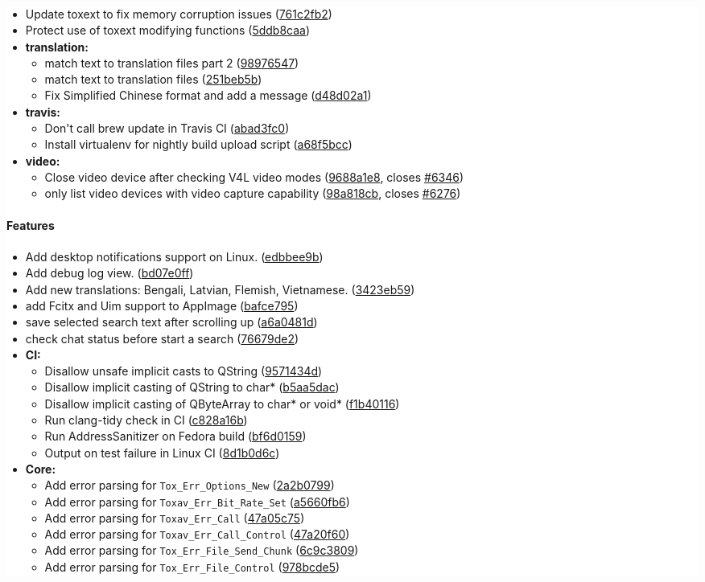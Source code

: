   - Update toxext to fix memory corruption issues ([761c2fb2](https://github.com/qTox/qTox/commit/761c2fb29260908b674ace7f797eae829bdf652e))
  - Protect use of toxext modifying functions ([5ddb8caa](https://github.com/qTox/qTox/commit/5ddb8caa97cf2f13eeaec3b26e97df2c33d4494d))
- **translation:**
  - match text to translation files part 2 ([98976547](https://github.com/qTox/qTox/commit/98976547feac60c8509a1c3917235d381767b496))
  - match text to translation files ([251beb5b](https://github.com/qTox/qTox/commit/251beb5b70fc50915720ed8217ecc22a949e052f))
  - Fix Simplified Chinese format and add a message ([d48d02a1](https://github.com/qTox/qTox/commit/d48d02a1edc539afface8a9c0b807a5d83312150))
- **travis:**
  - Don't call brew update in Travis CI ([abad3fc0](https://github.com/qTox/qTox/commit/abad3fc095f09e33a481a7eaa3e555dbc1efd4a2))
  - Install virtualenv for nightly build upload script ([a68f5bcc](https://github.com/qTox/qTox/commit/a68f5bcc6f1bcc1240a00ec73f1cc336d70def03))
- **video:**
  - Close video device after checking V4L video modes ([9688a1e8](https://github.com/qTox/qTox/commit/9688a1e82f49da5cdb4b77e49a8d6118e1b385cd), closes [#6346](https://github.com/qTox/qTox/issues/6346))
  - only list video devices with video capture capability ([98a818cb](https://github.com/qTox/qTox/commit/98a818cbea9907947c420d68eb3720554895a27e), closes [#6276](https://github.com/qTox/qTox/issues/6276))

#### Features

- Add desktop notifications support on Linux. ([edbbee9b](https://github.com/TokTok/qTox/commit/edbbee9b2ca865026e5d1be16114dcccfda9d9d7))
- Add debug log view. ([bd07e0ff](https://github.com/TokTok/qTox/commit/bd07e0ffa871af2fe06c1ead0d0d922b59dba244))
- Add new translations: Bengali, Latvian, Flemish, Vietnamese. ([3423eb59](https://github.com/TokTok/qTox/commit/3423eb597b72441901ec9f94849d98d57d9755d2))
- add Fcitx and Uim support to AppImage ([bafce795](https://github.com/qTox/qTox/commit/bafce7953dc784b92abfbdd13958c71dbc5efd63))
- save selected search text after scrolling up ([a6a0481d](https://github.com/qTox/qTox/commit/a6a0481ddccfddbc2237c067c709d4a3d8d28612))
- check chat status before start a search ([76679de2](https://github.com/qTox/qTox/commit/76679de2e09a0a5abae794289bdce15f2871f9e4))
- **CI:**
  - Disallow unsafe implicit casts to QString ([9571434d](https://github.com/qTox/qTox/commit/9571434df97794b5291470ea41791a715d7a153a))
  - Disallow implicit casting of QString to char\* ([b5aa5dac](https://github.com/qTox/qTox/commit/b5aa5dac6332e62ddf66d4eb75b2b5ff2a2607cf))
  - Disallow implicit casting of QByteArray to char\* or void\* ([f1b40116](https://github.com/qTox/qTox/commit/f1b401166a8c876f64436e6a65b989a168ab5c7f))
  - Run clang-tidy check in CI ([c828a16b](https://github.com/qTox/qTox/commit/c828a16b7b1b0c027eb1306a832622b30031c83d))
  - Run AddressSanitizer on Fedora build ([bf6d0159](https://github.com/qTox/qTox/commit/bf6d01598ff9e6d3ebd621d5f286e046d00920c4))
  - Output on test failure in Linux CI ([8d1b0d6c](https://github.com/qTox/qTox/commit/8d1b0d6c6e3cef900bf1ad68d9009af49df0a02c))
- **Core:**
  - Add error parsing for `Tox_Err_Options_New` ([2a2b0799](https://github.com/qTox/qTox/commit/2a2b0799928816a5b2af7d8b74439e9f9a1d9ebf))
  - Add error parsing for `Toxav_Err_Bit_Rate_Set` ([a5660fb6](https://github.com/qTox/qTox/commit/a5660fb6e350801dde68644a03381b481662cacd))
  - Add error parsing for `Toxav_Err_Call` ([47a05c75](https://github.com/qTox/qTox/commit/47a05c75929043a038ed63a435ee402d5f2be151))
  - Add error parsing for `Toxav_Err_Call_Control` ([47a20f60](https://github.com/qTox/qTox/commit/47a20f606160666a6725f6478b905504adcb04bc))
  - Add error parsing for `Tox_Err_File_Send_Chunk` ([6c9c3809](https://github.com/qTox/qTox/commit/6c9c3809152d0dd3f1b68fb7e8dd131c595a6944))
  - Add error parsing for `Tox_Err_File_Control` ([978bcde5](https://github.com/qTox/qTox/commit/978bcde57203510bd6a1bf41eb875f956fa5176e))